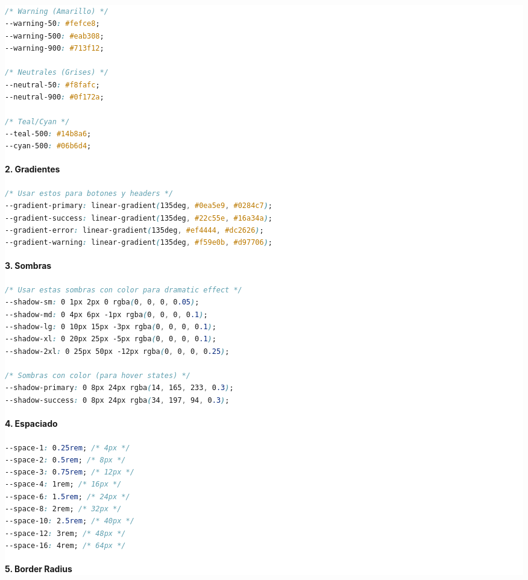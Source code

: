 ```css
/* Warning (Amarillo) */
--warning-50: #fefce8;
--warning-500: #eab308;
--warning-900: #713f12;

/* Neutrales (Grises) */
--neutral-50: #f8fafc;
--neutral-900: #0f172a;

/* Teal/Cyan */
--teal-500: #14b8a6;
--cyan-500: #06b6d4;
```

#### 2. Gradientes

```css
/* Usar estos para botones y headers */
--gradient-primary: linear-gradient(135deg, #0ea5e9, #0284c7);
--gradient-success: linear-gradient(135deg, #22c55e, #16a34a);
--gradient-error: linear-gradient(135deg, #ef4444, #dc2626);
--gradient-warning: linear-gradient(135deg, #f59e0b, #d97706);
```

#### 3. Sombras

```css
/* Usar estas sombras con color para dramatic effect */
--shadow-sm: 0 1px 2px 0 rgba(0, 0, 0, 0.05);
--shadow-md: 0 4px 6px -1px rgba(0, 0, 0, 0.1);
--shadow-lg: 0 10px 15px -3px rgba(0, 0, 0, 0.1);
--shadow-xl: 0 20px 25px -5px rgba(0, 0, 0, 0.1);
--shadow-2xl: 0 25px 50px -12px rgba(0, 0, 0, 0.25);

/* Sombras con color (para hover states) */
--shadow-primary: 0 8px 24px rgba(14, 165, 233, 0.3);
--shadow-success: 0 8px 24px rgba(34, 197, 94, 0.3);
```

#### 4. Espaciado

```css
--space-1: 0.25rem; /* 4px */
--space-2: 0.5rem; /* 8px */
--space-3: 0.75rem; /* 12px */
--space-4: 1rem; /* 16px */
--space-6: 1.5rem; /* 24px */
--space-8: 2rem; /* 32px */
--space-10: 2.5rem; /* 40px */
--space-12: 3rem; /* 48px */
--space-16: 4rem; /* 64px */
```

#### 5. Border Radius
